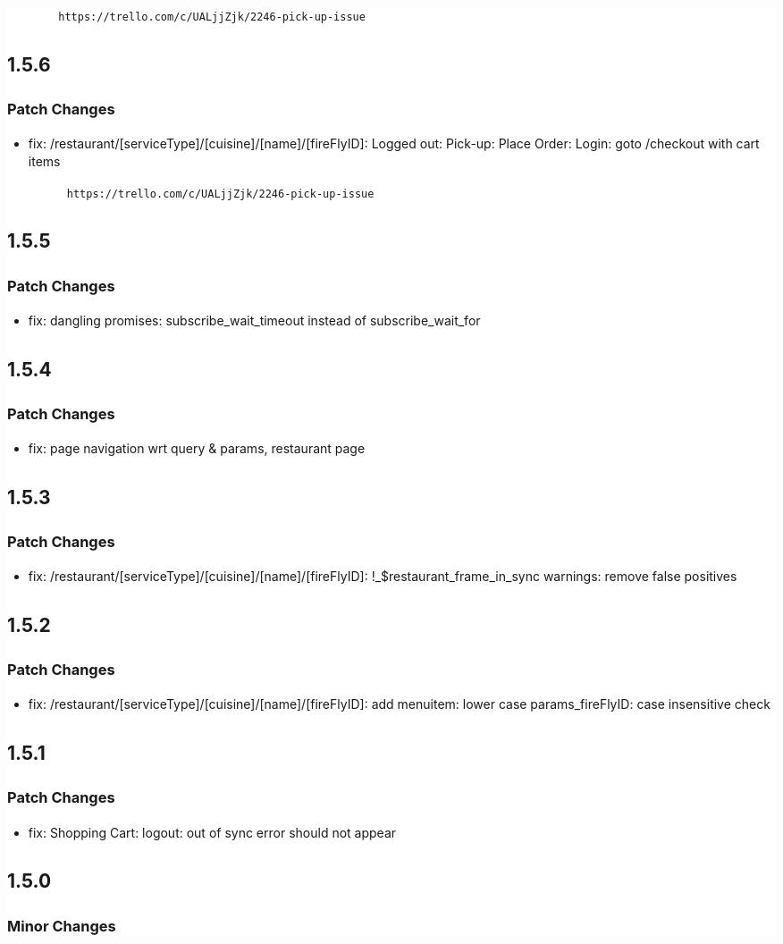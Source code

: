       	    https://trello.com/c/UALjjZjk/2246-pick-up-issue

## 1.5.6

### Patch Changes

- fix: /restaurant/[serviceType]/[cuisine]/[name]/[fireFlyID]: Logged out: Pick-up: Place Order: Login: goto /checkout
  with cart items

      	    https://trello.com/c/UALjjZjk/2246-pick-up-issue

## 1.5.5

### Patch Changes

- fix: dangling promises: subscribe_wait_timeout instead of subscribe_wait_for

## 1.5.4

### Patch Changes

- fix: page navigation wrt query & params, restaurant page

## 1.5.3

### Patch Changes

- fix: /restaurant/[serviceType]/[cuisine]/[name]/[fireFlyID]: !\_\$restaurant_frame_in_sync warnings: remove false
  positives

## 1.5.2

### Patch Changes

- fix: /restaurant/[serviceType]/[cuisine]/[name]/[fireFlyID]: add menuitem: lower case params_fireFlyID: case
  insensitive check

## 1.5.1

### Patch Changes

- fix: Shopping Cart: logout: out of sync error should not appear

## 1.5.0

### Minor Changes
